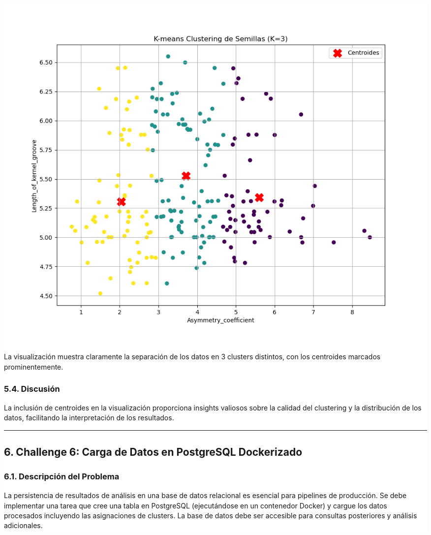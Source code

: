 ![Gráfico de centroides](kmeans_clustering_plot_with_centroids.png)

La visualización muestra claramente la separación de los datos en 3 clusters distintos, con los centroides marcados prominentemente.

### 5.4. Discusión

La inclusión de centroides en la visualización proporciona insights valiosos sobre la calidad del clustering y la distribución de los datos, facilitando la interpretación de los resultados.

---

## 6. Challenge 6: Carga de Datos en PostgreSQL Dockerizado

### 6.1. Descripción del Problema

La persistencia de resultados de análisis en una base de datos relacional es esencial para pipelines de producción. Se debe implementar una tarea que cree una tabla en PostgreSQL (ejecutándose en un contenedor Docker) y cargue los datos procesados incluyendo las asignaciones de clusters. La base de datos debe ser accesible para consultas posteriores y análisis adicionales.
